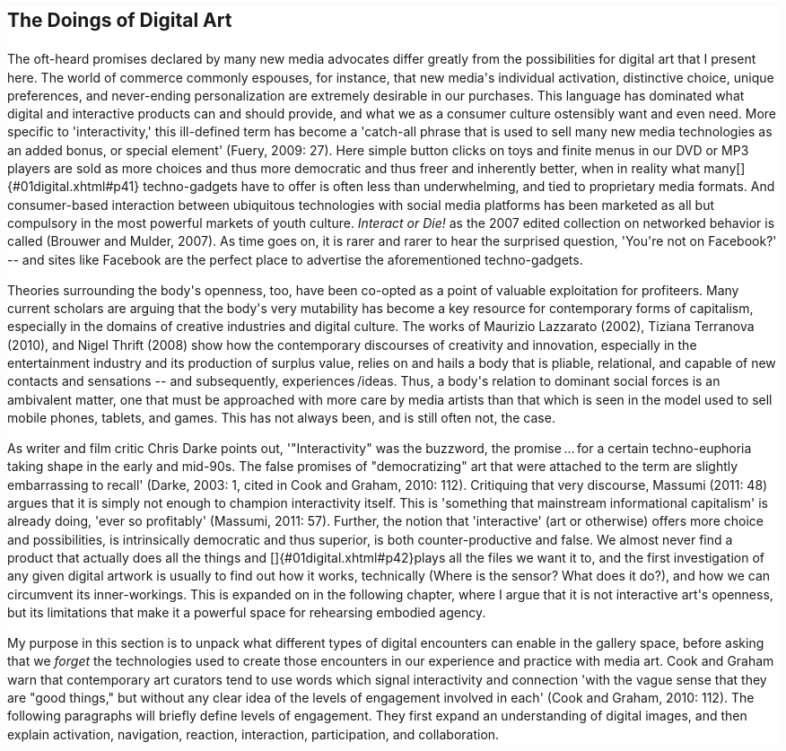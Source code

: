 ## The Doings of Digital Art

The oft-heard promises declared by many new media advocates differ greatly from the possibilities for digital art that I present here. The world of commerce commonly espouses, for instance, that new media's individual activation, distinctive choice, unique preferences, and never-ending personalization are extremely desirable in our purchases. This language has dominated what digital and interactive products can and should provide, and what we as a consumer culture ostensibly want and even need. More specific to 'interactivity,' this ill-defined term has become a 'catch-all phrase that is used to sell many new media technologies as an added bonus, or special element' (Fuery, 2009: 27). Here simple button clicks on toys and finite menus in our DVD or MP3 players are sold as more choices and thus more democratic and thus freer and inherently better, when in reality what many[]{#01digital.xhtml#p41} techno-gadgets have to offer is often less than underwhelming, and tied to proprietary media formats. And consumer-based interaction between ubiquitous technologies with social media platforms has been marketed as all but compulsory in the most powerful markets of youth culture. *Interact or Die!* as the 2007 edited collection on networked behavior is called (Brouwer and Mulder, 2007). As time goes on, it is rarer and rarer to hear the surprised question, 'You're not on Facebook?' -- and sites like Facebook are the perfect place to advertise the aforementioned techno-gadgets.

Theories surrounding the body's openness, too, have been co-opted as a point of valuable exploitation for profiteers. Many current scholars are arguing that the body's very mutability has become a key resource for contemporary forms of capitalism, especially in the domains of creative industries and digital culture. The works of Maurizio Lazzarato (2002), Tiziana Terranova (2010), and Nigel Thrift (2008) show how the contemporary discourses of creativity and innovation, especially in the entertainment industry and its production of surplus value, relies on and hails a body that is pliable, relational, and capable of new contacts and sensations -- and subsequently, experiences /ideas. Thus, a body's relation to dominant social forces is an ambivalent matter, one that must be approached with more care by media artists than that which is seen in the model used to sell mobile phones, tablets, and games. This has not always been, and is still often not, the case.

As writer and film critic Chris Darke points out, '"Interactivity" was the buzzword, the promise ... for a certain techno-euphoria taking shape in the early and mid-90s. The false promises of "democratizing" art that were attached to the term are slightly embarrassing to recall' (Darke, 2003: 1, cited in Cook and Graham, 2010: 112). Critiquing that very discourse, Massumi (2011: 48) argues that it is simply not enough to champion interactivity itself. This is 'something that mainstream informational capitalism' is already doing, 'ever so profitably' (Massumi, 2011: 57). Further, the notion that 'interactive' (art or otherwise) offers more choice and possibilities, is intrinsically democratic and thus superior, is both counter-productive and false. We almost never find a product that actually does all the things and []{#01digital.xhtml#p42}plays all the files we want it to, and the first investigation of any given digital artwork is usually to find out how it works, technically (Where is the sensor? What does it do?), and how we can circumvent its inner-workings. This is expanded on in the following chapter, where I argue that it is not interactive art's openness, but its limitations that make it a powerful space for rehearsing embodied agency.

My purpose in this section is to unpack what different types of digital encounters can enable in the gallery space, before asking that we *forget* the technologies used to create those encounters in our experience and practice with media art. Cook and Graham warn that contemporary art curators tend to use words which signal interactivity and connection 'with the vague sense that they are "good things," but without any clear idea of the levels of engagement involved in each' (Cook and Graham, 2010: 112). The following paragraphs will briefly define levels of engagement. They first expand an understanding of digital images, and then explain activation, navigation, reaction, interaction, participation, and collaboration.

